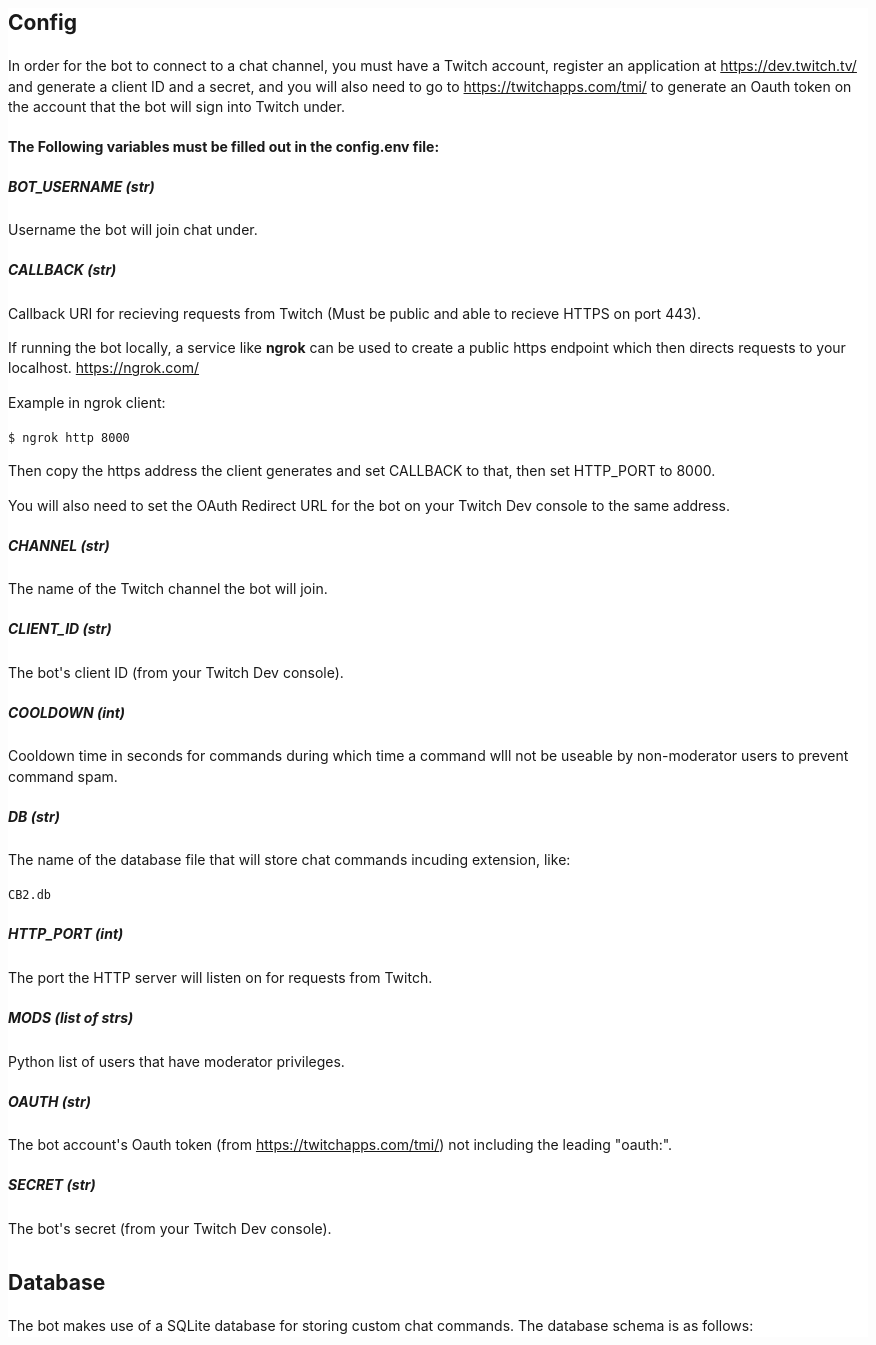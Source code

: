 ## Config
In order for the bot to connect to a chat channel, you must have a Twitch account, register an application 
at https://dev.twitch.tv/ and generate a client ID and a secret, and you will also need to go to 
https://twitchapps.com/tmi/ to generate an Oauth token on the account that the bot will sign into 
Twitch under.

#### The Following variables must be filled out in the config.env file:

##### BOT_USERNAME (str)
Username the bot will join chat under.
##### CALLBACK (str)
Callback URI for recieving requests from Twitch (Must be public and able to recieve HTTPS on port 443).

If running the bot locally, a service like **ngrok** can be used to create a public https endpoint which then directs
requests to your localhost. https://ngrok.com/

Example in ngrok client:

    $ ngrok http 8000

Then copy the https address the client generates and set CALLBACK to that, then set HTTP_PORT to 8000.

You will also need to set the OAuth Redirect URL for the bot on your Twitch Dev console to the same address.
##### CHANNEL (str)
The name of the Twitch channel the bot will join.
##### CLIENT_ID (str)
The bot's client ID (from your Twitch Dev console).
##### COOLDOWN (int)
Cooldown time in seconds for commands during which time a command wlll not
be useable by non-moderator users to prevent command spam.
##### DB (str)
The name of the database file that will store chat commands incuding extension, like:

    CB2.db
##### HTTP_PORT (int)
The port the HTTP server will listen on for requests from Twitch.
##### MODS (list of strs)
Python list of users that have moderator privileges.
##### OAUTH (str)
The bot account's Oauth token (from https://twitchapps.com/tmi/) not including the leading "oauth:".
##### SECRET (str)
The bot's secret (from your Twitch Dev console).

## Database
The bot makes use of a SQLite database for storing custom chat commands. The database schema is as follows:
